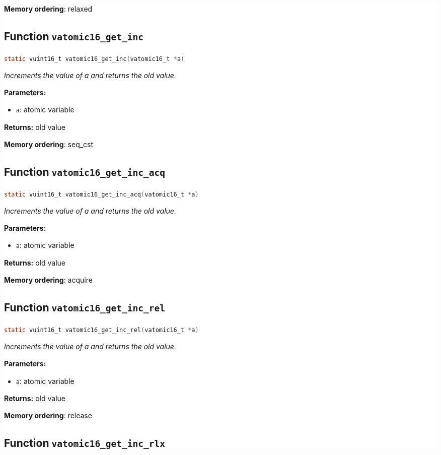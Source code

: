 
**Memory ordering**: relaxed 


##  Function `vatomic16_get_inc`

```c
static vuint16_t vatomic16_get_inc(vatomic16_t *a)
``` 
_Increments the value of a and returns the old value._ 




**Parameters:**

- `a`: atomic variable 


**Returns:** old value

**Memory ordering**: seq_cst 


##  Function `vatomic16_get_inc_acq`

```c
static vuint16_t vatomic16_get_inc_acq(vatomic16_t *a)
``` 
_Increments the value of a and returns the old value._ 




**Parameters:**

- `a`: atomic variable 


**Returns:** old value

**Memory ordering**: acquire 


##  Function `vatomic16_get_inc_rel`

```c
static vuint16_t vatomic16_get_inc_rel(vatomic16_t *a)
``` 
_Increments the value of a and returns the old value._ 




**Parameters:**

- `a`: atomic variable 


**Returns:** old value

**Memory ordering**: release 


##  Function `vatomic16_get_inc_rlx`
